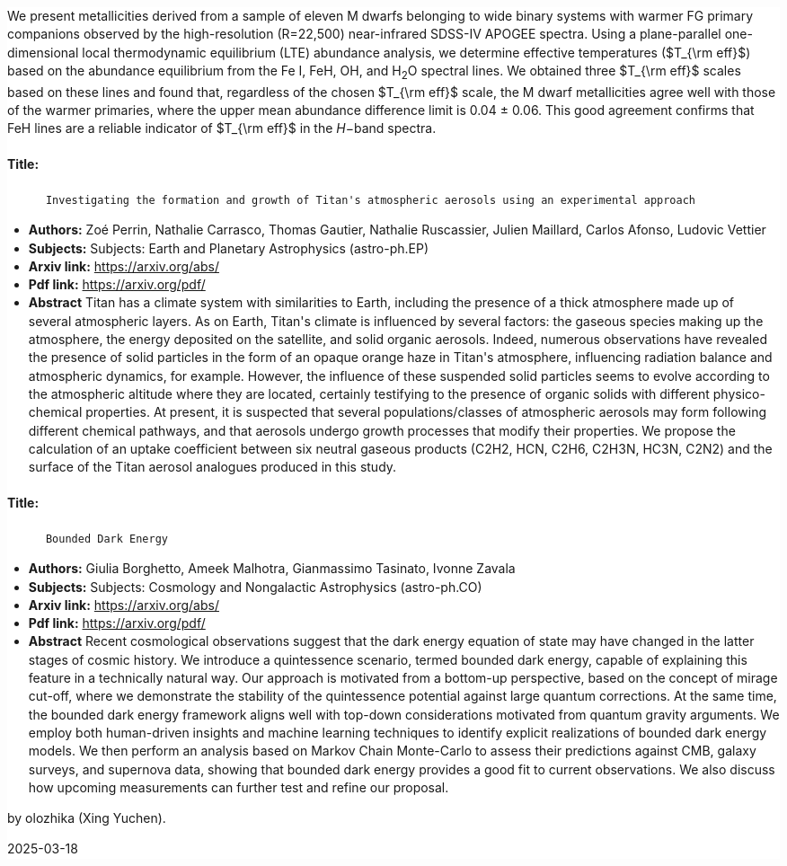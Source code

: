  We present metallicities derived from a sample of eleven M dwarfs belonging to wide binary systems with warmer FG primary companions observed by the high-resolution (R=22,500) near-infrared SDSS-IV APOGEE spectra. Using a plane-parallel one-dimensional local thermodynamic equilibrium (LTE) abundance analysis, we determine effective temperatures ($T_{\rm eff}$) based on the abundance equilibrium from the Fe I, FeH, OH, and H$_2$O spectral lines. We obtained three $T_{\rm eff}$ scales based on these lines and found that, regardless of the chosen $T_{\rm eff}$ scale, the M dwarf metallicities agree well with those of the warmer primaries, where the upper mean abundance difference limit is 0.04 $\pm$ 0.06. This good agreement confirms that FeH lines are a reliable indicator of $T_{\rm eff}$ in the $H-$band spectra.
#### Title:
          Investigating the formation and growth of Titan's atmospheric aerosols using an experimental approach
 - **Authors:** Zoé Perrin, Nathalie Carrasco, Thomas Gautier, Nathalie Ruscassier, Julien Maillard, Carlos Afonso, Ludovic Vettier
 - **Subjects:** Subjects:
Earth and Planetary Astrophysics (astro-ph.EP)
 - **Arxiv link:** https://arxiv.org/abs/
 - **Pdf link:** https://arxiv.org/pdf/
 - **Abstract**
 Titan has a climate system with similarities to Earth, including the presence of a thick atmosphere made up of several atmospheric layers. As on Earth, Titan's climate is influenced by several factors: the gaseous species making up the atmosphere, the energy deposited on the satellite, and solid organic aerosols. Indeed, numerous observations have revealed the presence of solid particles in the form of an opaque orange haze in Titan's atmosphere, influencing radiation balance and atmospheric dynamics, for example. However, the influence of these suspended solid particles seems to evolve according to the atmospheric altitude where they are located, certainly testifying to the presence of organic solids with different physico-chemical properties. At present, it is suspected that several populations/classes of atmospheric aerosols may form following different chemical pathways, and that aerosols undergo growth processes that modify their properties. We propose the calculation of an uptake coefficient between six neutral gaseous products (C2H2, HCN, C2H6, C2H3N, HC3N, C2N2) and the surface of the Titan aerosol analogues produced in this study.
#### Title:
          Bounded Dark Energy
 - **Authors:** Giulia Borghetto, Ameek Malhotra, Gianmassimo Tasinato, Ivonne Zavala
 - **Subjects:** Subjects:
Cosmology and Nongalactic Astrophysics (astro-ph.CO)
 - **Arxiv link:** https://arxiv.org/abs/
 - **Pdf link:** https://arxiv.org/pdf/
 - **Abstract**
 Recent cosmological observations suggest that the dark energy equation of state may have changed in the latter stages of cosmic history. We introduce a quintessence scenario, termed bounded dark energy, capable of explaining this feature in a technically natural way. Our approach is motivated from a bottom-up perspective, based on the concept of mirage cut-off, where we demonstrate the stability of the quintessence potential against large quantum corrections. At the same time, the bounded dark energy framework aligns well with top-down considerations motivated from quantum gravity arguments. We employ both human-driven insights and machine learning techniques to identify explicit realizations of bounded dark energy models. We then perform an analysis based on Markov Chain Monte-Carlo to assess their predictions against CMB, galaxy surveys, and supernova data, showing that bounded dark energy provides a good fit to current observations. We also discuss how upcoming measurements can further test and refine our proposal.


by olozhika (Xing Yuchen). 


2025-03-18
